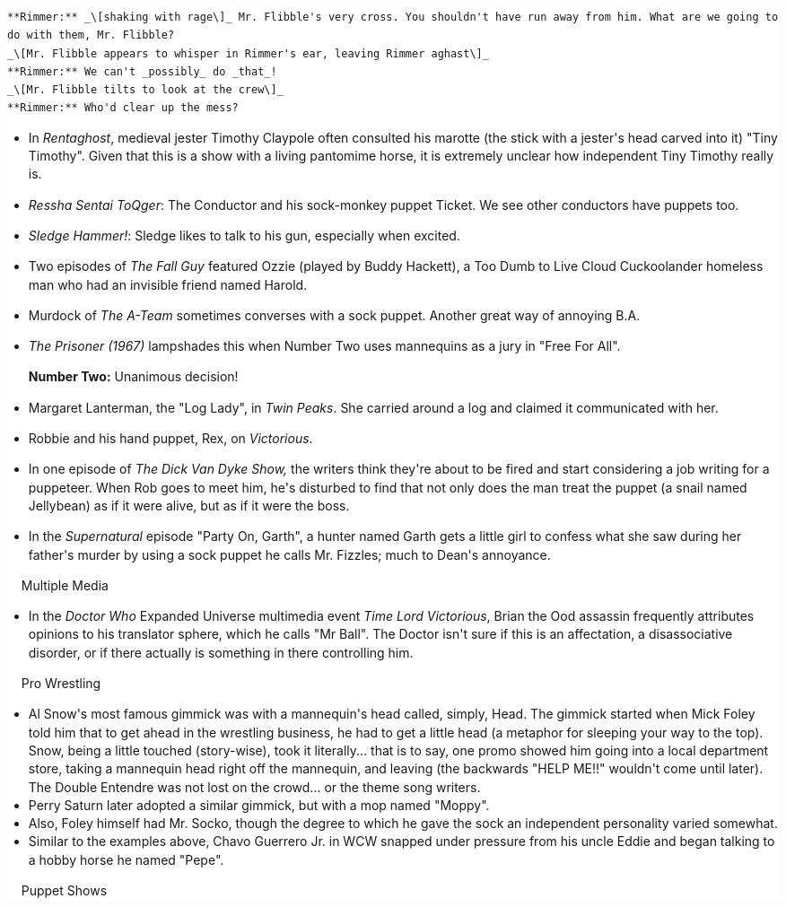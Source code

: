     **Rimmer:** _\[shaking with rage\]_ Mr. Flibble's very cross. You shouldn't have run away from him. What are we going to do with them, Mr. Flibble?  
    _\[Mr. Flibble appears to whisper in Rimmer's ear, leaving Rimmer aghast\]_  
    **Rimmer:** We can't _possibly_ do _that_!  
    _\[Mr. Flibble tilts to look at the crew\]_  
    **Rimmer:** Who'd clear up the mess?
    
-   In _Rentaghost_, medieval jester Timothy Claypole often consulted his marotte (the stick with a jester's head carved into it) "Tiny Timothy". Given that this is a show with a living pantomime horse, it is extremely unclear how independent Tiny Timothy really is.
-   _Ressha Sentai ToQger_: The Conductor and his sock-monkey puppet Ticket. We see other conductors have puppets too.
-   _Sledge Hammer!_: Sledge likes to talk to his gun, especially when excited.
-   Two episodes of _The Fall Guy_ featured Ozzie (played by Buddy Hackett), a Too Dumb to Live Cloud Cuckoolander homeless man who had an invisible friend named Harold.
-   Murdock of _The A-Team_ sometimes converses with a sock puppet. Another great way of annoying B.A.
-   _The Prisoner (1967)_ lampshades this when Number Two uses mannequins as a jury in "Free For All".
    
    **Number Two:** Unanimous decision!
    
-   Margaret Lanterman, the "Log Lady", in _Twin Peaks_. She carried around a log and claimed it communicated with her.
-   Robbie and his hand puppet, Rex, on _Victorious_.
-   In one episode of _The Dick Van Dyke Show,_ the writers think they're about to be fired and start considering a job writing for a puppeteer. When Rob goes to meet him, he's disturbed to find that not only does the man treat the puppet (a snail named Jellybean) as if it were alive, but as if it were the boss.
-   In the _Supernatural_ episode "Party On, Garth", a hunter named Garth gets a little girl to confess what she saw during her father's murder by using a sock puppet he calls Mr. Fizzles; much to Dean's annoyance.

    Multiple Media 

-   In the _Doctor Who_ Expanded Universe multimedia event _Time Lord Victorious_, Brian the Ood assassin frequently attributes opinions to his translator sphere, which he calls "Mr Ball". The Doctor isn't sure if this is an affectation, a disassociative disorder, or if there actually is something in there controlling him.

    Pro Wrestling 

-   Al Snow's most famous gimmick was with a mannequin's head called, simply, Head. The gimmick started when Mick Foley told him that to get ahead in the wrestling business, he had to get a little head (a metaphor for sleeping your way to the top). Snow, being a little touched (story-wise), took it literally... that is to say, one promo showed him going into a local department store, taking a mannequin head right off the mannequin, and leaving (the backwards "HELP ME!!" wouldn't come until later). The Double Entendre was not lost on the crowd... or the theme song writers.
-   Perry Saturn later adopted a similar gimmick, but with a mop named "Moppy".
-   Also, Foley himself had Mr. Socko, though the degree to which he gave the sock an independent personality varied somewhat.
-   Similar to the examples above, Chavo Guerrero Jr. in WCW snapped under pressure from his uncle Eddie and began talking to a hobby horse he named "Pepe".

    Puppet Shows 
